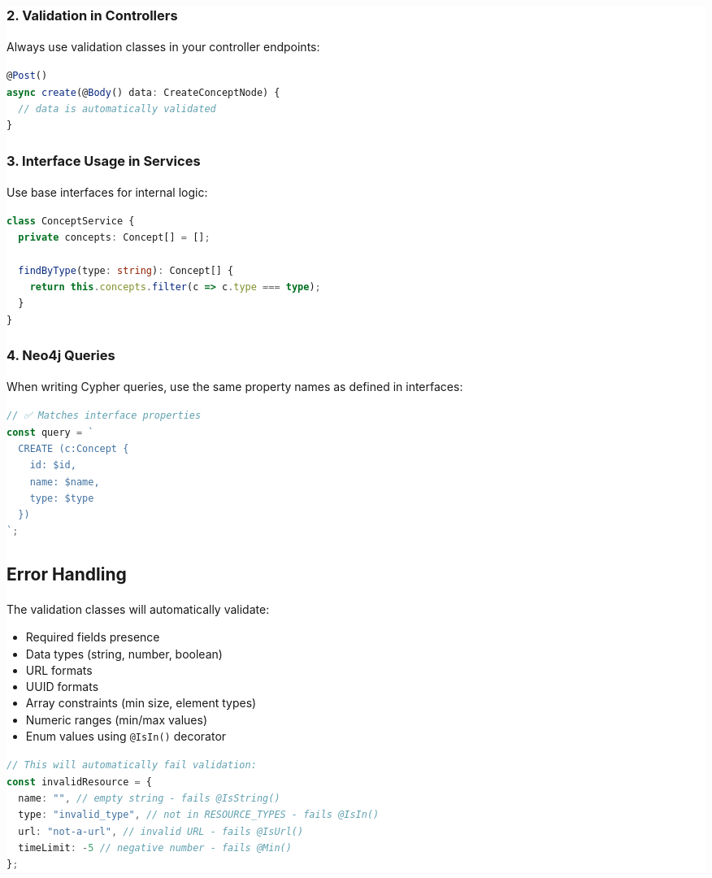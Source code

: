 ### 2. Validation in Controllers
Always use validation classes in your controller endpoints:
```typescript
@Post()
async create(@Body() data: CreateConceptNode) {
  // data is automatically validated
}
```

### 3. Interface Usage in Services
Use base interfaces for internal logic:
```typescript
class ConceptService {
  private concepts: Concept[] = [];
  
  findByType(type: string): Concept[] {
    return this.concepts.filter(c => c.type === type);
  }
}
```

### 4. Neo4j Queries
When writing Cypher queries, use the same property names as defined in interfaces:
```typescript
// ✅ Matches interface properties
const query = `
  CREATE (c:Concept {
    id: $id,
    name: $name, 
    type: $type
  })
`;
```

## Error Handling

The validation classes will automatically validate:
- Required fields presence
- Data types (string, number, boolean)
- URL formats  
- UUID formats
- Array constraints (min size, element types)
- Numeric ranges (min/max values)
- Enum values using `@IsIn()` decorator

```typescript
// This will automatically fail validation:
const invalidResource = {
  name: "", // empty string - fails @IsString()
  type: "invalid_type", // not in RESOURCE_TYPES - fails @IsIn() 
  url: "not-a-url", // invalid URL - fails @IsUrl()
  timeLimit: -5 // negative number - fails @Min()
};
```
